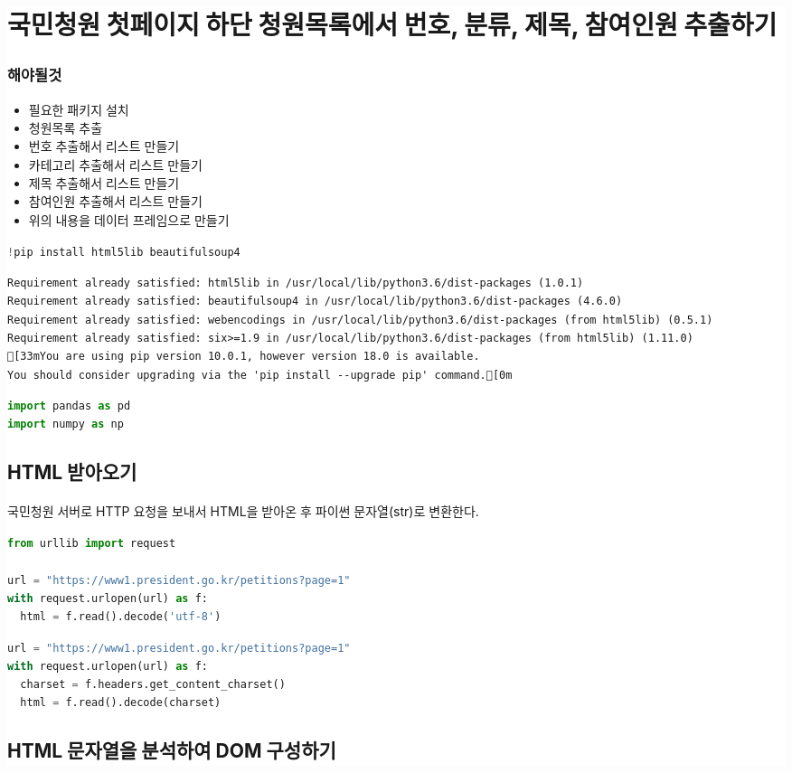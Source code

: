 
# 국민청원 첫페이지 하단 청원목록에서 번호, 분류, 제목, 참여인원 추출하기


### 해야될것
* 필요한 패키지 설치
* 청원목록 추출
* 번호 추출해서 리스트 만들기
* 카테고리 추출해서 리스트 만들기
* 제목 추출해서 리스트 만들기
* 참여인원 추출해서 리스트 만들기
* 위의 내용을 데이터 프레임으로 만들기



```python
!pip install html5lib beautifulsoup4
```

    Requirement already satisfied: html5lib in /usr/local/lib/python3.6/dist-packages (1.0.1)
    Requirement already satisfied: beautifulsoup4 in /usr/local/lib/python3.6/dist-packages (4.6.0)
    Requirement already satisfied: webencodings in /usr/local/lib/python3.6/dist-packages (from html5lib) (0.5.1)
    Requirement already satisfied: six>=1.9 in /usr/local/lib/python3.6/dist-packages (from html5lib) (1.11.0)
    [33mYou are using pip version 10.0.1, however version 18.0 is available.
    You should consider upgrading via the 'pip install --upgrade pip' command.[0m
    


```python
import pandas as pd
import numpy as np
```

## HTML 받아오기

국민청원 서버로 HTTP 요청을 보내서 HTML을 받아온 후 파이썬 문자열(str)로 변환한다.


```python
from urllib import request

url = "https://www1.president.go.kr/petitions?page=1"
with request.urlopen(url) as f:
  html = f.read().decode('utf-8')
```


```python
url = "https://www1.president.go.kr/petitions?page=1"
with request.urlopen(url) as f:
  charset = f.headers.get_content_charset()
  html = f.read().decode(charset)
```

## HTML 문자열을 분석하여 DOM 구성하기

